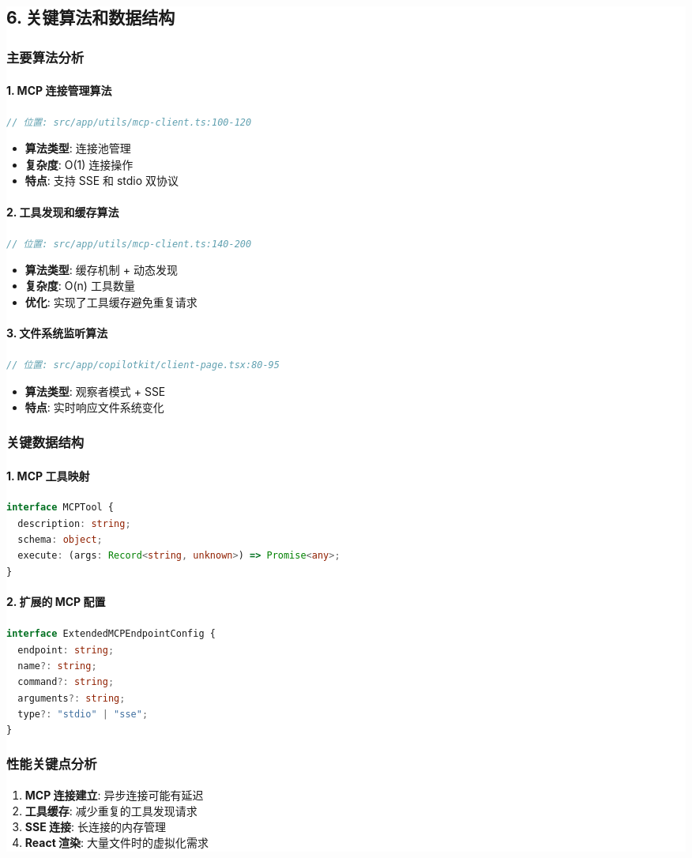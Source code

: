 ## 6. 关键算法和数据结构

### 主要算法分析

#### 1. MCP 连接管理算法
```typescript
// 位置: src/app/utils/mcp-client.ts:100-120
```
- **算法类型**: 连接池管理
- **复杂度**: O(1) 连接操作
- **特点**: 支持 SSE 和 stdio 双协议

#### 2. 工具发现和缓存算法
```typescript
// 位置: src/app/utils/mcp-client.ts:140-200
```
- **算法类型**: 缓存机制 + 动态发现
- **复杂度**: O(n) 工具数量
- **优化**: 实现了工具缓存避免重复请求

#### 3. 文件系统监听算法
```typescript
// 位置: src/app/copilotkit/client-page.tsx:80-95
```
- **算法类型**: 观察者模式 + SSE
- **特点**: 实时响应文件系统变化

### 关键数据结构

#### 1. MCP 工具映射
```typescript
interface MCPTool {
  description: string;
  schema: object;
  execute: (args: Record<string, unknown>) => Promise<any>;
}
```

#### 2. 扩展的 MCP 配置
```typescript
interface ExtendedMCPEndpointConfig {
  endpoint: string;
  name?: string;
  command?: string;
  arguments?: string;
  type?: "stdio" | "sse";
}
```

### 性能关键点分析
1. **MCP 连接建立**: 异步连接可能有延迟
2. **工具缓存**: 减少重复的工具发现请求
3. **SSE 连接**: 长连接的内存管理
4. **React 渲染**: 大量文件时的虚拟化需求
